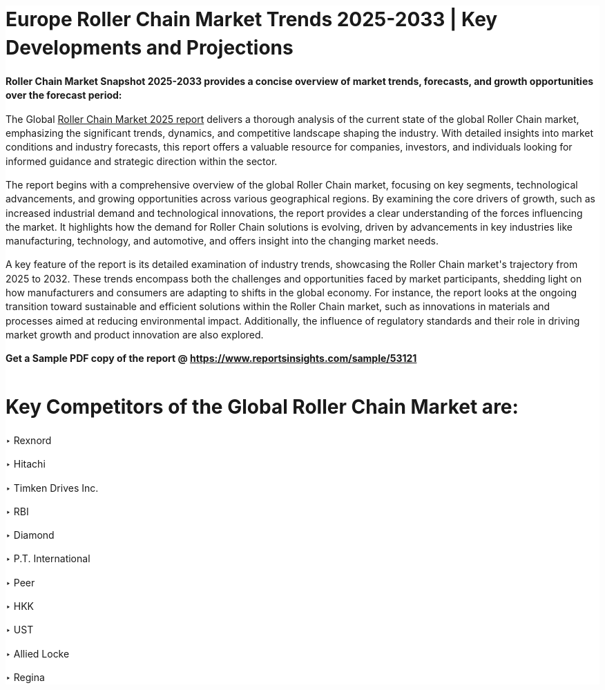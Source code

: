 # Europe Roller Chain Market Trends 2025-2033 | Key Developments and Projections

<strong>Roller Chain Market Snapshot 2025-2033 provides a concise overview of market trends, forecasts, and growth opportunities over the forecast period:</strong>

The Global <a href=https://www.reportsinsights.com/sample/53121>Roller Chain Market 2025 report</a> delivers a thorough analysis of the current state of the global Roller Chain market, emphasizing the significant trends, dynamics, and competitive landscape shaping the industry. With detailed insights into market conditions and industry forecasts, this report offers a valuable resource for companies, investors, and individuals looking for informed guidance and strategic direction within the sector.

The report begins with a comprehensive overview of the global Roller Chain market, focusing on key segments, technological advancements, and growing opportunities across various geographical regions. By examining the core drivers of growth, such as increased industrial demand and technological innovations, the report provides a clear understanding of the forces influencing the market. It highlights how the demand for Roller Chain solutions is evolving, driven by advancements in key industries like manufacturing, technology, and automotive, and offers insight into the changing market needs.

A key feature of the report is its detailed examination of industry trends, showcasing the Roller Chain market's trajectory from 2025 to 2032. These trends encompass both the challenges and opportunities faced by market participants, shedding light on how manufacturers and consumers are adapting to shifts in the global economy. For instance, the report looks at the ongoing transition toward sustainable and efficient solutions within the Roller Chain market, such as innovations in materials and processes aimed at reducing environmental impact. Additionally, the influence of regulatory standards and their role in driving market growth and product innovation are also explored.

<strong>Get a Sample PDF copy of the report @ <a href=https://www.reportsinsights.com/sample/53121>https://www.reportsinsights.com/sample/53121</a></strong>

# <strong>Key Competitors of the Global Roller Chain Market are:</strong>

‣ Rexnord

‣ Hitachi

‣ Timken Drives Inc.

‣ RBI

‣ Diamond

‣ P.T. International

‣ Peer

‣ HKK

‣ UST

‣ Allied Locke

‣ Regina
